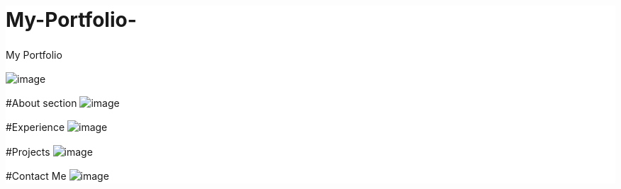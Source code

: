 # My-Portfolio-
My Portfolio  


<img width="944" alt="image" src="https://github.com/user-attachments/assets/4f5ff4c3-08d0-4731-a734-483de5ee7eed" />

#About section 
<img width="950" alt="image" src="https://github.com/user-attachments/assets/670c2434-410f-45aa-b9fa-9263c2cd9e54" />

#Experience
<img width="947" alt="image" src="https://github.com/user-attachments/assets/c2a69402-2e99-4032-bbee-a9b5153e3b9a" />

#Projects
<img width="937" alt="image" src="https://github.com/user-attachments/assets/809367fe-4de5-4cfc-8f6c-bd43d471386f" />

#Contact Me
<img width="934" alt="image" src="https://github.com/user-attachments/assets/a7b83057-093c-49af-b0d7-dc6892477a5d" />


